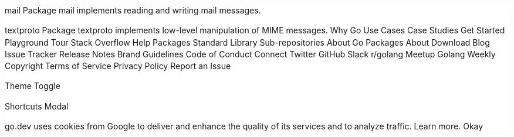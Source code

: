 mail
	Package mail implements reading and writing mail messages.

textproto
	Package textproto implements low-level manipulation of MIME messages.
Why Go
Use Cases
Case Studies
Get Started
Playground
Tour
Stack Overflow
Help
Packages
Standard Library
Sub-repositories
About Go Packages
About
Download
Blog
Issue Tracker
Release Notes
Brand Guidelines
Code of Conduct
Connect
Twitter
GitHub
Slack
r/golang
Meetup
Golang Weekly
Copyright
Terms of Service
Privacy Policy
Report an Issue

Theme Toggle

Shortcuts Modal

go.dev uses cookies from Google to deliver and enhance the quality of its services and to analyze traffic. Learn more.
Okay
